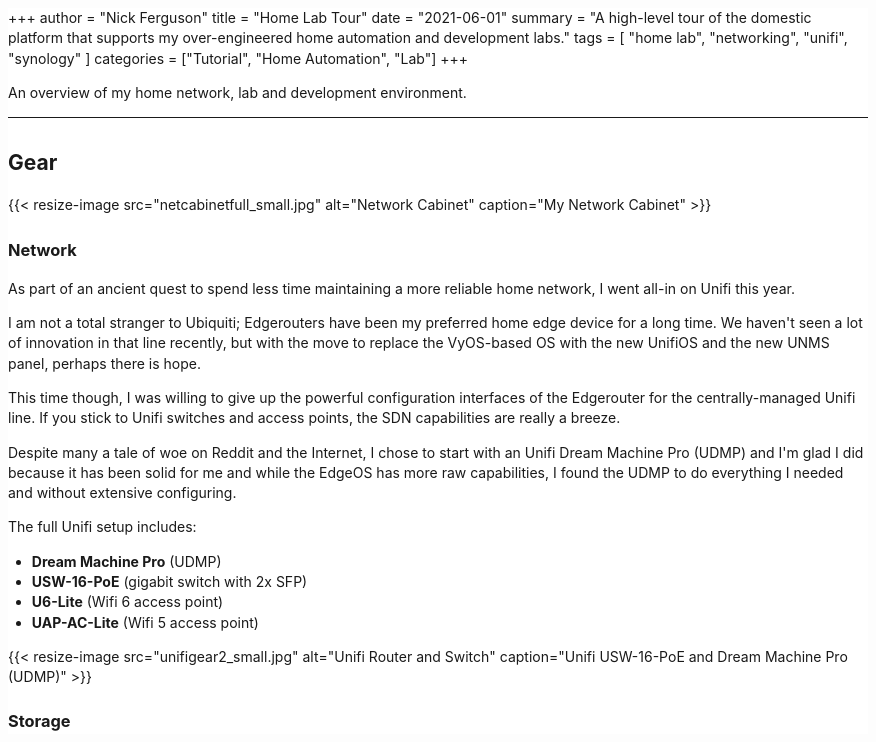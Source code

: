 +++
author = "Nick Ferguson"
title = "Home Lab Tour"
date = "2021-06-01"
summary = "A high-level tour of the domestic platform that supports my over-engineered home automation and development labs."
tags = [
    "home lab",
	"networking",
	"unifi",
	"synology"
]
categories = ["Tutorial", "Home Automation", "Lab"]
+++


An overview of my home network, lab and development environment.

---

## Gear

{{< resize-image src="netcabinetfull_small.jpg" alt="Network Cabinet" caption="My Network Cabinet" >}}

### Network

As part of an ancient quest to spend less time maintaining a more reliable home network, I went all-in on Unifi this year.  

I am not a total stranger to Ubiquiti; Edgerouters have been my preferred home edge device for a long time. We haven't seen a lot of innovation in that line recently, but with the move to replace the VyOS-based OS with the new UnifiOS and the new UNMS panel, perhaps there is hope.  

This time though, I was willing to give up the powerful configuration interfaces of the Edgerouter for the centrally-managed Unifi line. If you stick to Unifi switches and access points, the SDN capabilities are really a breeze.


Despite many a tale of woe on Reddit and the Internet, I chose to start with an Unifi Dream Machine Pro (UDMP) and I'm glad I did because it has been solid for me and while the EdgeOS has more raw capabilities, I found the UDMP to do everything I needed and without extensive configuring.


The full Unifi setup includes: 
- __Dream Machine Pro__ (UDMP)
- __USW-16-PoE__ (gigabit switch with 2x SFP)
- __U6-Lite__ (Wifi 6 access point)
- __UAP-AC-Lite__ (Wifi 5 access point)

{{< resize-image src="unifigear2_small.jpg" alt="Unifi Router and Switch" caption="Unifi USW-16-PoE and Dream Machine Pro (UDMP)" >}}


### Storage
